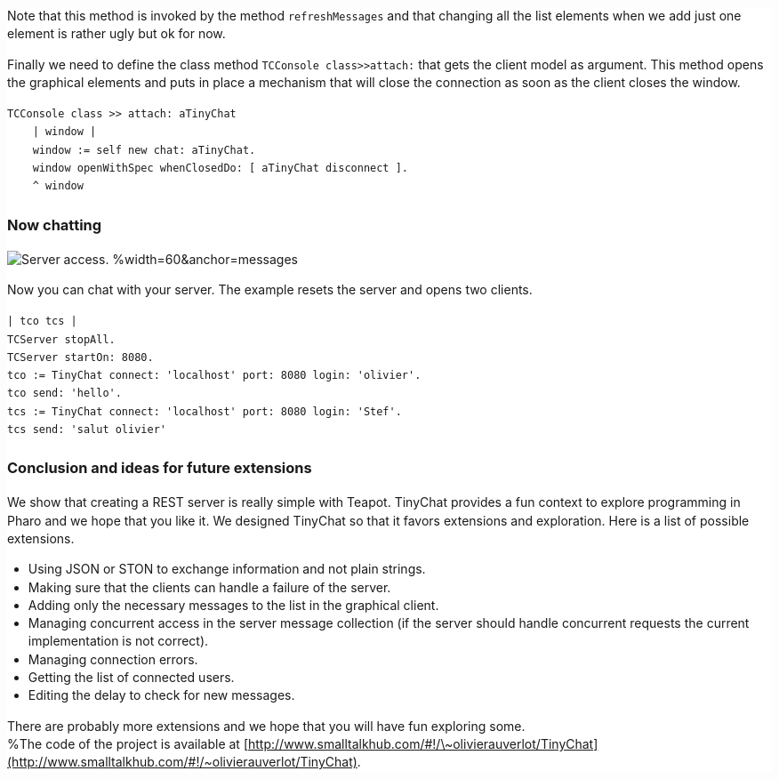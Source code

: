 Note that this method is invoked by the method `refreshMessages` and that changing all the list elements when we add just one element is rather ugly but ok for now.

Finally we need to define the class method `TCConsole class>>attach:` that gets the client model as argument.
This method opens the graphical elements and puts in place a mechanism that will close the connection as soon as the client closes the window.
 
```
TCConsole class >> attach: aTinyChat
	| window |
	window := self new chat: aTinyChat.
	window openWithSpec whenClosedDo: [ aTinyChat disconnect ].
	^ window
```



### Now chatting


![Server access. %width=60&anchor=messages](figures/messages.png )

Now you can chat with your server. The example resets the server and opens two clients.

```
| tco tcs |
TCServer stopAll.
TCServer startOn: 8080.
tco := TinyChat connect: 'localhost' port: 8080 login: 'olivier'.
tco send: 'hello'.
tcs := TinyChat connect: 'localhost' port: 8080 login: 'Stef'.	
tcs send: 'salut olivier'
```


### Conclusion and ideas for future extensions


We show that creating a REST server is really simple with Teapot. 
TinyChat provides a fun context to explore programming in Pharo and we hope that you like it. 
We designed TinyChat so that it favors extensions and exploration. Here is a list of possible extensions.

- Using JSON or STON to exchange information and not plain strings.
- Making sure that the clients can handle a failure of the server.
- Adding only the necessary messages to the list in the graphical client. 
- Managing concurrent access in the server message collection \(if the server should handle concurrent requests the current implementation is not correct\).
- Managing connection errors. 
- Getting the list of connected users. 
- Editing the delay to check for new messages. 


There are probably more extensions and we hope that you will have fun exploring some.  
%The code of the project is available at  [http://www.smalltalkhub.com/#!/\~olivierauverlot/TinyChat](http://www.smalltalkhub.com/#!/~olivierauverlot/TinyChat).





